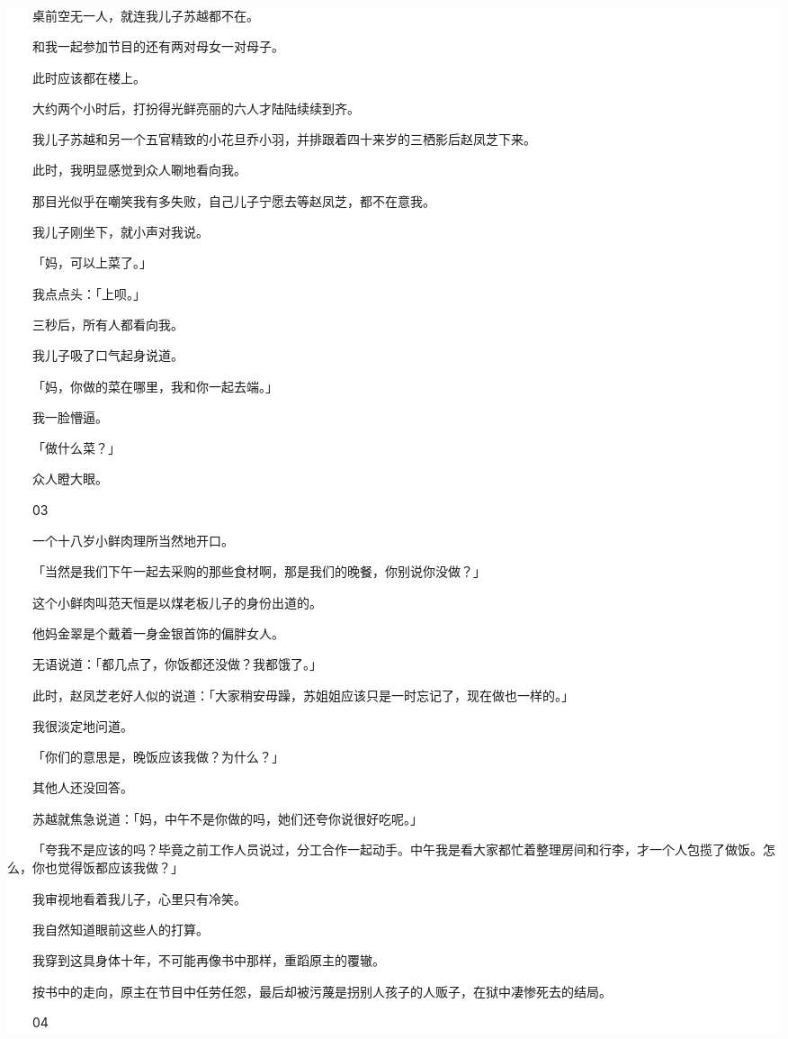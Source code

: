 &emsp;&emsp;桌前空无一人，就连我儿子苏越都不在。  
  
&emsp;&emsp;和我一起参加节目的还有两对母女一对母子。  
  
&emsp;&emsp;此时应该都在楼上。  
  
&emsp;&emsp;大约两个小时后，打扮得光鲜亮丽的六人才陆陆续续到齐。  
  
&emsp;&emsp;我儿子苏越和另一个五官精致的小花旦乔小羽，并排跟着四十来岁的三栖影后赵凤芝下来。  
  
&emsp;&emsp;此时，我明显感觉到众人唰地看向我。  
  
&emsp;&emsp;那目光似乎在嘲笑我有多失败，自己儿子宁愿去等赵凤芝，都不在意我。  
  
&emsp;&emsp;我儿子刚坐下，就小声对我说。  
  
&emsp;&emsp;「妈，可以上菜了。」  
  
&emsp;&emsp;我点点头：「上呗。」  
  
&emsp;&emsp;三秒后，所有人都看向我。  
  
&emsp;&emsp;我儿子吸了口气起身说道。  
  
&emsp;&emsp;「妈，你做的菜在哪里，我和你一起去端。」  
  
&emsp;&emsp;我一脸懵逼。  
  
&emsp;&emsp;「做什么菜？」  
  
&emsp;&emsp;众人瞪大眼。  
  
&emsp;&emsp;03  
  
&emsp;&emsp;一个十八岁小鲜肉理所当然地开口。  
  
&emsp;&emsp;「当然是我们下午一起去采购的那些食材啊，那是我们的晚餐，你别说你没做？」  
  
&emsp;&emsp;这个小鲜肉叫范天恒是以煤老板儿子的身份出道的。  
  
&emsp;&emsp;他妈金翠是个戴着一身金银首饰的偏胖女人。  
  
&emsp;&emsp;无语说道：「都几点了，你饭都还没做？我都饿了。」  
  
&emsp;&emsp;此时，赵凤芝老好人似的说道：「大家稍安毋躁，苏姐姐应该只是一时忘记了，现在做也一样的。」  
  
&emsp;&emsp;我很淡定地问道。  
  
&emsp;&emsp;「你们的意思是，晚饭应该我做？为什么？」  
  
&emsp;&emsp;其他人还没回答。  
  
&emsp;&emsp;苏越就焦急说道：「妈，中午不是你做的吗，她们还夸你说很好吃呢。」  
  
&emsp;&emsp;「夸我不是应该的吗？毕竟之前工作人员说过，分工合作一起动手。中午我是看大家都忙着整理房间和行李，才一个人包揽了做饭。怎么，你也觉得饭都应该我做？」  
  
&emsp;&emsp;我审视地看着我儿子，心里只有冷笑。  
  
&emsp;&emsp;我自然知道眼前这些人的打算。  
  
&emsp;&emsp;我穿到这具身体十年，不可能再像书中那样，重蹈原主的覆辙。  
  
&emsp;&emsp;按书中的走向，原主在节目中任劳任怨，最后却被污蔑是拐别人孩子的人贩子，在狱中凄惨死去的结局。  
  
&emsp;&emsp;04  
  